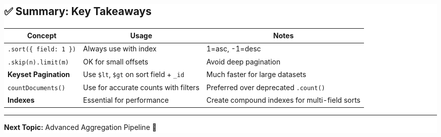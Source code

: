 ## ✅ Summary: Key Takeaways

| Concept | Usage | Notes |
|---------|--------|-------|
| `.sort({ field: 1 })` | Always use with index | 1=asc, -1=desc |
| `.skip(n).limit(m)` | OK for small offsets | Avoid deep pagination |
| **Keyset Pagination** | Use `$lt`, `$gt` on sort field + `_id` | Much faster for large datasets |
| `countDocuments()` | Use for accurate counts with filters | Preferred over deprecated `.count()` |
| **Indexes** | Essential for performance | Create compound indexes for multi-field sorts |

---

**Next Topic:** Advanced Aggregation Pipeline 🚀
